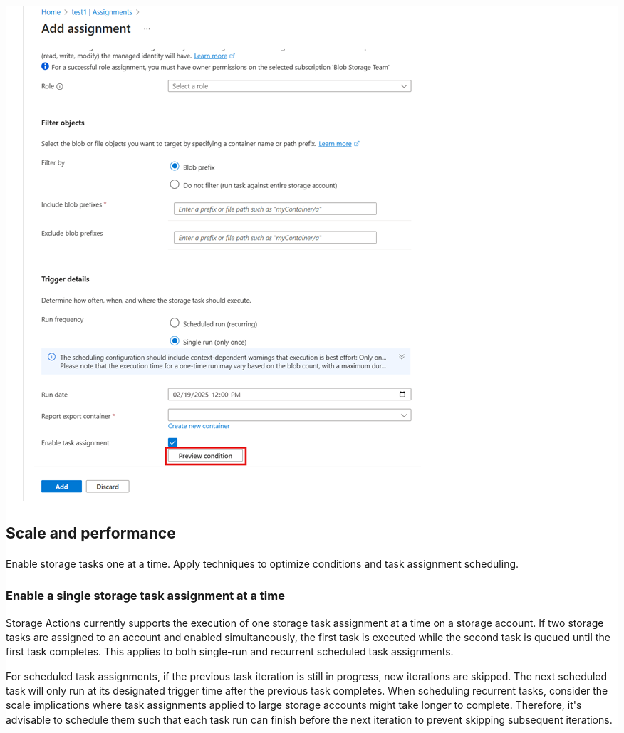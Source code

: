 > ![Screenshot of the add assignment pane.](../media/storage-tasks/storage-task-best-practices/add-assignment-pane.png)

## Scale and performance

Enable storage tasks one at a time. Apply techniques to optimize conditions and task assignment scheduling. 

### Enable a single storage task assignment at a time

Storage Actions currently supports the execution of one storage task assignment at a time on a storage account. If two storage tasks are assigned to an account and enabled simultaneously, the first task is executed while the second task is queued until the first task completes. This applies to both single-run and recurrent scheduled task assignments.

For scheduled task assignments, if the previous task iteration is still in progress, new iterations are skipped. The next scheduled task will only run at its designated trigger time after the previous task completes. When scheduling recurrent tasks, consider the scale implications where task assignments applied to large storage accounts might take longer to complete. Therefore, it's advisable to schedule them such that each task run can finish before the next iteration to prevent skipping subsequent iterations.
